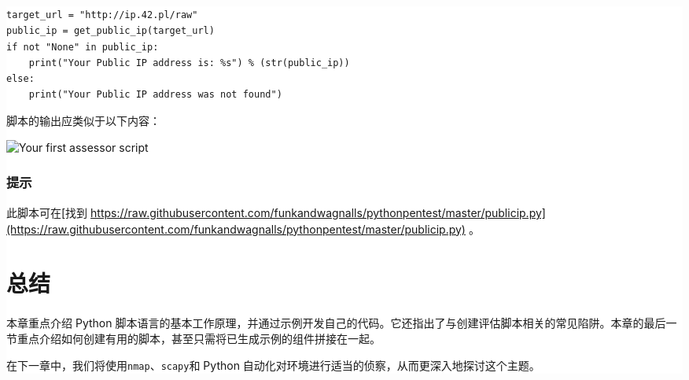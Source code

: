 ```
target_url = "http://ip.42.pl/raw"
public_ip = get_public_ip(target_url)
if not "None" in public_ip:
    print("Your Public IP address is: %s") % (str(public_ip))
else:
    print("Your Public IP address was not found")
```

脚本的输出应类似于以下内容：

![Your first assessor script](../Images/image00282.jpeg)

### 提示

此脚本可在[找到 https://raw.githubusercontent.com/funkandwagnalls/pythonpentest/master/publicip.py](https://raw.githubusercontent.com/funkandwagnalls/pythonpentest/master/publicip.py) 。

# 总结

本章重点介绍 Python 脚本语言的基本工作原理，并通过示例开发自己的代码。它还指出了与创建评估脚本相关的常见陷阱。本章的最后一节重点介绍如何创建有用的脚本，甚至只需将已生成示例的组件拼接在一起。

在下一章中，我们将使用`nmap`、`scapy`和 Python 自动化对环境进行适当的侦察，从而更深入地探讨这个主题。